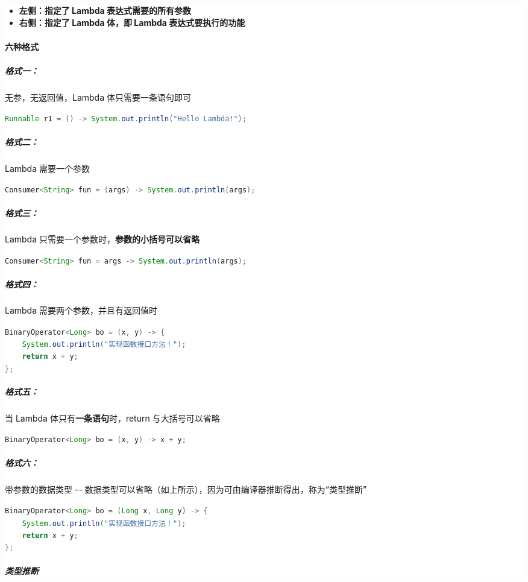- **左侧：**指定了 Lambda 表达式**需要的所有参数**
- **右侧：**指定了 **Lambda 体**，即 Lambda 表达式**要执行的功能**

#### 六种格式

##### 格式一：

无参，无返回值，Lambda 体只需要一条语句即可

```java
Runnable r1 = () -> System.out.println("Hello Lambda!");
```

##### 格式二：

Lambda 需要一个参数

```java
Consumer<String> fun = (args) -> System.out.println(args);
```

##### 格式三：

Lambda 只需要一个参数时，**参数的小括号可以省略**

```java
Consumer<String> fun = args -> System.out.println(args);
```

##### 格式四：

Lambda 需要两个参数，并且有返回值时

```java
BinaryOperator<Long> bo = (x, y) -> {
	System.out.println("实现函数接口方法！");
	return x + y;
};
```

##### 格式五：

当 Lambda 体只有**一条语句**时，return 与大括号可以省略

```java
BinaryOperator<Long> bo = (x, y) -> x + y;
```

##### 格式六：

带参数的数据类型 -- 数据类型可以省略（如上所示），因为可由编译器推断得出，称为“类型推断”

```java
BinaryOperator<Long> bo = (Long x, Long y) -> {
	System.out.println("实现函数接口方法！");
	return x + y;
};
```

##### 类型推断
